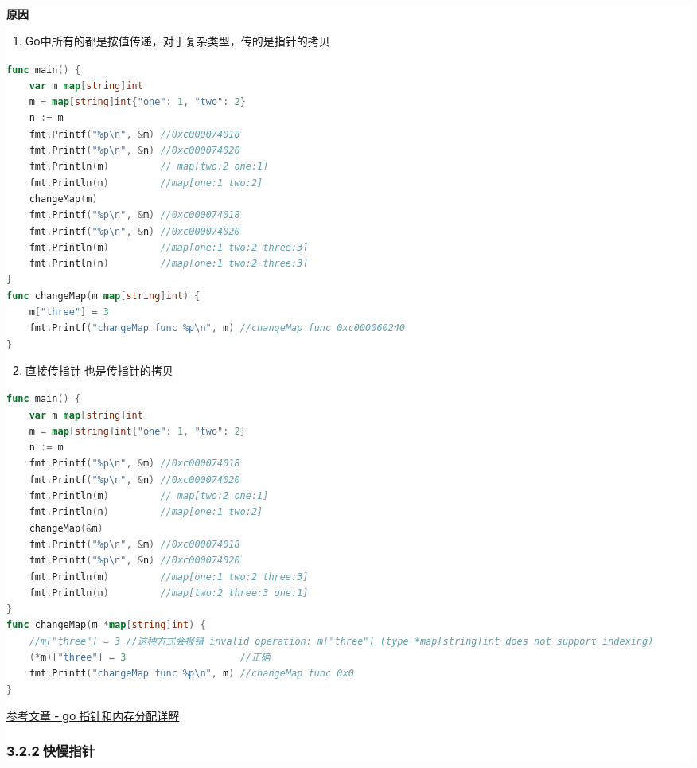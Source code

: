 **原因**

1. Go中所有的都是按值传递，对于复杂类型，传的是指针的拷贝

```go
func main() {
    var m map[string]int
    m = map[string]int{"one": 1, "two": 2}
    n := m
    fmt.Printf("%p\n", &m) //0xc000074018
    fmt.Printf("%p\n", &n) //0xc000074020
    fmt.Println(m)         // map[two:2 one:1]
    fmt.Println(n)         //map[one:1 two:2]
    changeMap(m)
    fmt.Printf("%p\n", &m) //0xc000074018
    fmt.Printf("%p\n", &n) //0xc000074020
    fmt.Println(m)         //map[one:1 two:2 three:3]
    fmt.Println(n)         //map[one:1 two:2 three:3]
}
func changeMap(m map[string]int) {
    m["three"] = 3
    fmt.Printf("changeMap func %p\n", m) //changeMap func 0xc000060240
}
```

2. 直接传指针 也是传指针的拷贝

```go
func main() {
    var m map[string]int
    m = map[string]int{"one": 1, "two": 2}
    n := m
    fmt.Printf("%p\n", &m) //0xc000074018
    fmt.Printf("%p\n", &n) //0xc000074020
    fmt.Println(m)         // map[two:2 one:1]
    fmt.Println(n)         //map[one:1 two:2]
    changeMap(&m)
    fmt.Printf("%p\n", &m) //0xc000074018
    fmt.Printf("%p\n", &n) //0xc000074020
    fmt.Println(m)         //map[one:1 two:2 three:3]
    fmt.Println(n)         //map[two:2 three:3 one:1]
}
func changeMap(m *map[string]int) {
    //m["three"] = 3 //这种方式会报错 invalid operation: m["three"] (type *map[string]int does not support indexing)
    (*m)["three"] = 3                    //正确
    fmt.Printf("changeMap func %p\n", m) //changeMap func 0x0
}
```

[参考文章 - go 指针和内存分配详解](https://segmentfault.com/a/1190000017473672)

### 3.2.2 快慢指针
